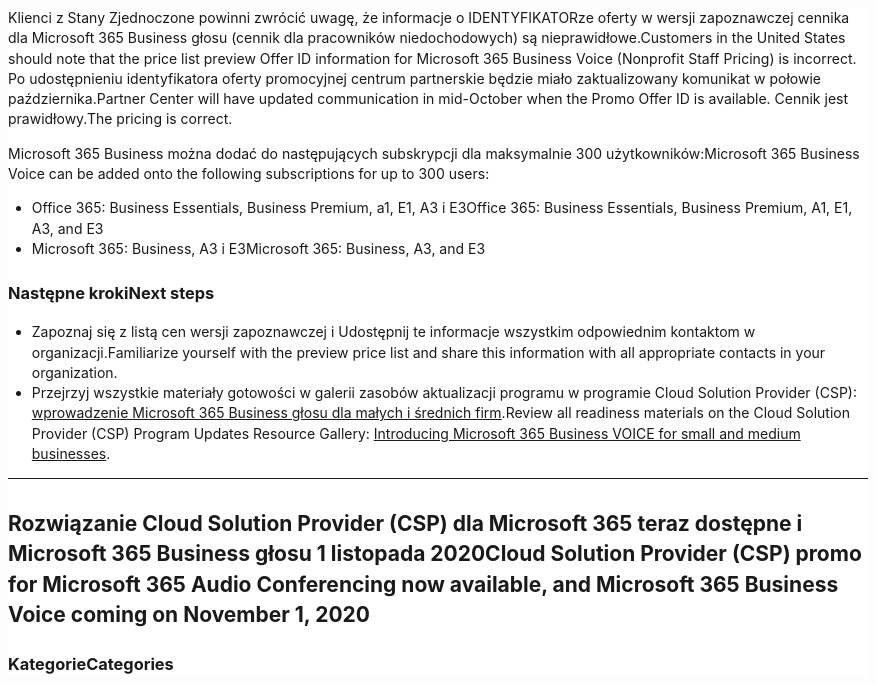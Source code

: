 <span data-ttu-id="a44f8-307">Klienci z Stany Zjednoczone powinni zwrócić uwagę, że informacje o IDENTYFIKATORze oferty w wersji zapoznawczej cennika dla Microsoft 365 Business głosu (cennik dla pracowników niedochodowych) są nieprawidłowe.</span><span class="sxs-lookup"><span data-stu-id="a44f8-307">Customers in the United States should note that the price list preview Offer ID information for Microsoft 365 Business Voice (Nonprofit Staff Pricing) is incorrect.</span></span> <span data-ttu-id="a44f8-308">Po udostępnieniu identyfikatora oferty promocyjnej centrum partnerskie będzie miało zaktualizowany komunikat w połowie października.</span><span class="sxs-lookup"><span data-stu-id="a44f8-308">Partner Center will have updated communication in mid-October when the Promo Offer ID is available.</span></span> <span data-ttu-id="a44f8-309">Cennik jest prawidłowy.</span><span class="sxs-lookup"><span data-stu-id="a44f8-309">The pricing is correct.</span></span>

<span data-ttu-id="a44f8-310">Microsoft 365 Business można dodać do następujących subskrypcji dla maksymalnie 300 użytkowników:</span><span class="sxs-lookup"><span data-stu-id="a44f8-310">Microsoft 365 Business Voice can be added onto the following subscriptions for up to 300 users:</span></span> 
- <span data-ttu-id="a44f8-311">Office 365: Business Essentials, Business Premium, a1, E1, A3 i E3</span><span class="sxs-lookup"><span data-stu-id="a44f8-311">Office 365: Business Essentials, Business Premium, A1, E1, A3, and E3</span></span>  
- <span data-ttu-id="a44f8-312">Microsoft 365: Business, A3 i E3</span><span class="sxs-lookup"><span data-stu-id="a44f8-312">Microsoft 365: Business, A3, and E3</span></span>

### <a name="next-steps"></a><span data-ttu-id="a44f8-313">Następne kroki</span><span class="sxs-lookup"><span data-stu-id="a44f8-313">Next steps</span></span>

- <span data-ttu-id="a44f8-314">Zapoznaj się z listą cen wersji zapoznawczej i Udostępnij te informacje wszystkim odpowiednim kontaktom w organizacji.</span><span class="sxs-lookup"><span data-stu-id="a44f8-314">Familiarize yourself with the preview price list and share this information with all appropriate contacts in your organization.</span></span>
- <span data-ttu-id="a44f8-315">Przejrzyj wszystkie materiały gotowości w galerii zasobów aktualizacji programu w programie Cloud Solution Provider (CSP): [wprowadzenie Microsoft 365 Business głosu dla małych i średnich firm](https://partner.microsoft.com/resources/collection/m365-voice-smb#/).</span><span class="sxs-lookup"><span data-stu-id="a44f8-315">Review all readiness materials on the Cloud Solution Provider (CSP) Program Updates Resource Gallery: [Introducing Microsoft 365 Business VOICE for small and medium businesses](https://partner.microsoft.com/resources/collection/m365-voice-smb#/).</span></span>

________________

## <a name="cloud-solution-provider-csp-promo-for-microsoft-365-audio-conferencing-now-available-and-microsoft-365-business-voice-coming-on-november-1-2020"></a><a name="9"></a><span data-ttu-id="a44f8-316">Rozwiązanie Cloud Solution Provider (CSP) dla Microsoft 365 teraz dostępne i Microsoft 365 Business głosu 1 listopada 2020</span><span class="sxs-lookup"><span data-stu-id="a44f8-316">Cloud Solution Provider (CSP) promo for Microsoft 365 Audio Conferencing now available, and Microsoft 365 Business Voice coming on November 1, 2020</span></span>

### <a name="categories"></a><span data-ttu-id="a44f8-317">Kategorie</span><span class="sxs-lookup"><span data-stu-id="a44f8-317">Categories</span></span>
